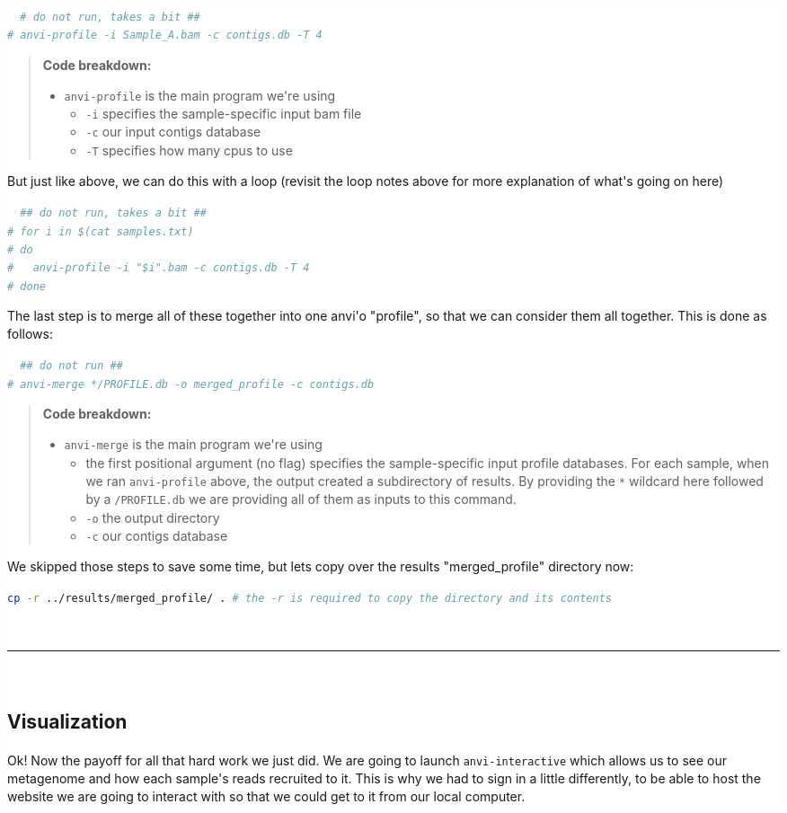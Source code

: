 ```bash
  # do not run, takes a bit ##
# anvi-profile -i Sample_A.bam -c contigs.db -T 4
```

> **Code breakdown:** 
> * `anvi-profile` is the main program we're using
>   * `-i` specifies the sample-specific input bam file
>   * `-c` our input contigs database
>   * `-T` specifies how many cpus to use

But just like above, we can do this with a loop (revisit the loop notes above for more explanation of what's going on here)

```bash
  ## do not run, takes a bit ##
# for i in $(cat samples.txt)
# do 
#   anvi-profile -i "$i".bam -c contigs.db -T 4
# done
```

The last step is to merge all of these together into one anvi'o "profile", so that we can consider them all together. This is done as follows:

```bash
  ## do not run ##
# anvi-merge */PROFILE.db -o merged_profile -c contigs.db
```

> **Code breakdown:** 
> * `anvi-merge` is the main program we're using
>   * the first positional argument (no flag) specifies the sample-specific input profile databases. For each sample, when we ran `anvi-profile` above, the output created a subdirectory of results. By providing the `*` wildcard here followed by a `/PROFILE.db` we are providing all of them as inputs to this command.
>   * `-o` the output directory
>   * `-c` our contigs database

We skipped those steps to save some time, but lets copy over the results "merged_profile" directory now:

```bash
cp -r ../results/merged_profile/ . # the -r is required to copy the directory and its contents
```

<br>

---
<br>

## Visualization
Ok! Now the payoff for all that hard work we just did. We are going to launch `anvi-interactive` which allows us to see our metagenome and how each sample's reads recruited to it. This is why we had to sign in a little differently, to be able to host the website we are going to interact with so that we could get to it from our local computer.
